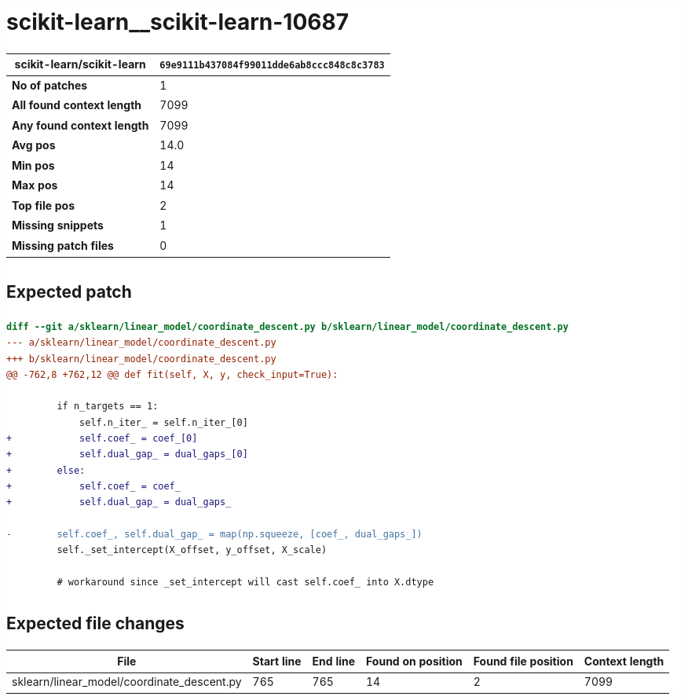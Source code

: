 # scikit-learn__scikit-learn-10687

| **scikit-learn/scikit-learn** | `69e9111b437084f99011dde6ab8ccc848c8c3783` |
| ---- | ---- |
| **No of patches** | 1 |
| **All found context length** | 7099 |
| **Any found context length** | 7099 |
| **Avg pos** | 14.0 |
| **Min pos** | 14 |
| **Max pos** | 14 |
| **Top file pos** | 2 |
| **Missing snippets** | 1 |
| **Missing patch files** | 0 |


## Expected patch

```diff
diff --git a/sklearn/linear_model/coordinate_descent.py b/sklearn/linear_model/coordinate_descent.py
--- a/sklearn/linear_model/coordinate_descent.py
+++ b/sklearn/linear_model/coordinate_descent.py
@@ -762,8 +762,12 @@ def fit(self, X, y, check_input=True):
 
         if n_targets == 1:
             self.n_iter_ = self.n_iter_[0]
+            self.coef_ = coef_[0]
+            self.dual_gap_ = dual_gaps_[0]
+        else:
+            self.coef_ = coef_
+            self.dual_gap_ = dual_gaps_
 
-        self.coef_, self.dual_gap_ = map(np.squeeze, [coef_, dual_gaps_])
         self._set_intercept(X_offset, y_offset, X_scale)
 
         # workaround since _set_intercept will cast self.coef_ into X.dtype

```

## Expected file changes

| File | Start line | End line | Found on position | Found file position | Context length |
| ---- | ---------- | -------- | ----------------- | ------------------- | -------------- |
| sklearn/linear_model/coordinate_descent.py | 765 | 765 | 14 | 2 | 7099
